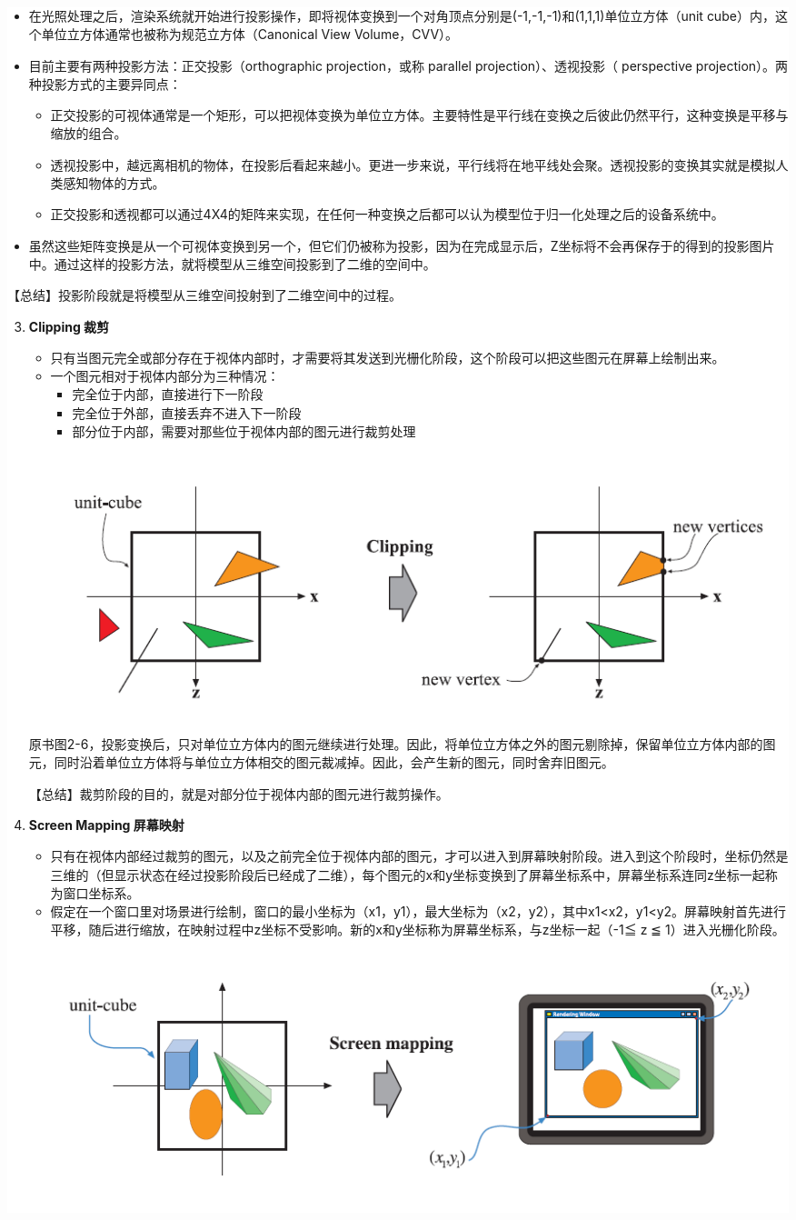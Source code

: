    - 在光照处理之后，渲染系统就开始进行投影操作，即将视体变换到一个对角顶点分别是(-1,-1,-1)和(1,1,1)单位立方体（unit cube）内，这个单位立方体通常也被称为规范立方体（Canonical View Volume，CVV）。

   - 目前主要有两种投影方法：正交投影（orthographic projection，或称 parallel projection）、透视投影（ perspective projection）。两种投影方式的主要异同点：

     - 正交投影的可视体通常是一个矩形，可以把视体变换为单位立方体。主要特性是平行线在变换之后彼此仍然平行，这种变换是平移与缩放的组合。

     - 透视投影中，越远离相机的物体，在投影后看起来越小。更进一步来说，平行线将在地平线处会聚。透视投影的变换其实就是模拟人类感知物体的方式。

     - 正交投影和透视都可以通过4X4的矩阵来实现，在任何一种变换之后都可以认为模型位于归一化处理之后的设备系统中。

   - 虽然这些矩阵变换是从一个可视体变换到另一个，但它们仍被称为投影，因为在完成显示后，Z坐标将不会再保存于的得到的投影图片中。通过这样的投影方法，就将模型从三维空间投影到了二维的空间中。

   【总结】投影阶段就是将模型从三维空间投射到了二维空间中的过程。

3. **Clipping 裁剪**

   - 只有当图元完全或部分存在于视体内部时，才需要将其发送到光栅化阶段，这个阶段可以把这些图元在屏幕上绘制出来。
   - 一个图元相对于视体内部分为三种情况：
     - 完全位于内部，直接进行下一阶段
     - 完全位于外部，直接丢弃不进入下一阶段
     - 部分位于内部，需要对那些位于视体内部的图元进行裁剪处理

   ![\img\in-post\real-time-rendering\2-4](\img\in-post\rtr2\2-4.png)

   原书图2-6，投影变换后，只对单位立方体内的图元继续进行处理。因此，将单位立方体之外的图元剔除掉，保留单位立方体内部的图元，同时沿着单位立方体将与单位立方体相交的图元裁减掉。因此，会产生新的图元，同时舍弃旧图元。

   【总结】裁剪阶段的目的，就是对部分位于视体内部的图元进行裁剪操作。

4. **Screen Mapping 屏幕映射**

   - 只有在视体内部经过裁剪的图元，以及之前完全位于视体内部的图元，才可以进入到屏幕映射阶段。进入到这个阶段时，坐标仍然是三维的（但显示状态在经过投影阶段后已经成了二维），每个图元的x和y坐标变换到了屏幕坐标系中，屏幕坐标系连同z坐标一起称为窗口坐标系。
   - 假定在一个窗口里对场景进行绘制，窗口的最小坐标为（x1，y1），最大坐标为（x2，y2），其中x1<x2，y1<y2。屏幕映射首先进行平移，随后进行缩放，在映射过程中z坐标不受影响。新的x和y坐标称为屏幕坐标系，与z坐标一起（-1≦ z ≦ 1）进入光栅化阶段。

   ![\img\in-post\real-time-rendering\2-5](\img\in-post\rtr2\2-5.png)
